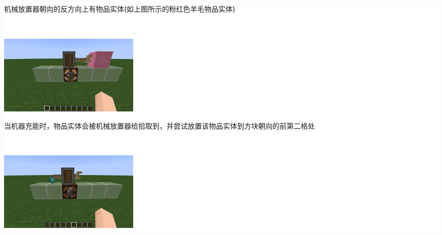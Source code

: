 机械放置器朝向的反方向上有物品实体(如上图所示的粉红色羊毛物品实体)

​     

<img src="../../../resources/screenshot/placer_2.png" style="zoom:25%;" />

当机器充能时，物品实体会被机械放置器给拾取到，并尝试放置该物品实体到方块朝向的前第二格处

​      

<img src="../../../resources/screenshot/placer_3.png" style="zoom:25%;" />
